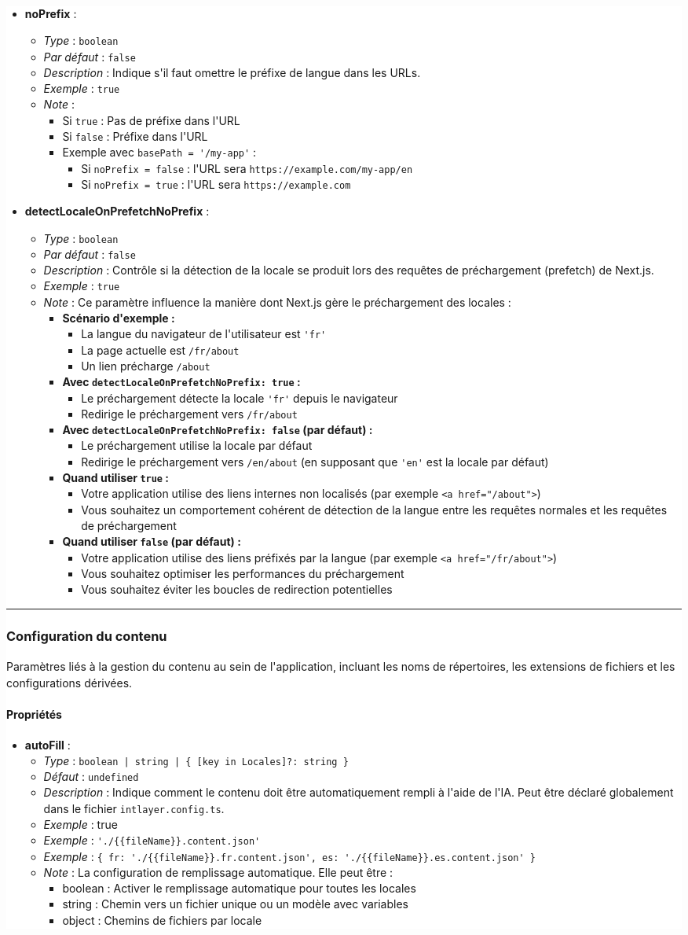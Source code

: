 - **noPrefix** :
  - _Type_ : `boolean`
  - _Par défaut_ : `false`
  - _Description_ : Indique s'il faut omettre le préfixe de langue dans les URLs.
  - _Exemple_ : `true`
  - _Note_ :
    - Si `true` : Pas de préfixe dans l'URL
    - Si `false` : Préfixe dans l'URL
    - Exemple avec `basePath = '/my-app'` :
      - Si `noPrefix = false` : l'URL sera `https://example.com/my-app/en`
      - Si `noPrefix = true` : l'URL sera `https://example.com`

- **detectLocaleOnPrefetchNoPrefix** :
  - _Type_ : `boolean`
  - _Par défaut_ : `false`
  - _Description_ : Contrôle si la détection de la locale se produit lors des requêtes de préchargement (prefetch) de Next.js.
  - _Exemple_ : `true`
  - _Note_ : Ce paramètre influence la manière dont Next.js gère le préchargement des locales :
    - **Scénario d'exemple :**
      - La langue du navigateur de l'utilisateur est `'fr'`
      - La page actuelle est `/fr/about`
      - Un lien précharge `/about`
    - **Avec `detectLocaleOnPrefetchNoPrefix: true` :**
      - Le préchargement détecte la locale `'fr'` depuis le navigateur
      - Redirige le préchargement vers `/fr/about`
    - **Avec `detectLocaleOnPrefetchNoPrefix: false` (par défaut) :**
      - Le préchargement utilise la locale par défaut
      - Redirige le préchargement vers `/en/about` (en supposant que `'en'` est la locale par défaut)
    - **Quand utiliser `true` :**
      - Votre application utilise des liens internes non localisés (par exemple `<a href="/about">`)
      - Vous souhaitez un comportement cohérent de détection de la langue entre les requêtes normales et les requêtes de préchargement
    - **Quand utiliser `false` (par défaut) :**
      - Votre application utilise des liens préfixés par la langue (par exemple `<a href="/fr/about">`)
      - Vous souhaitez optimiser les performances du préchargement
      - Vous souhaitez éviter les boucles de redirection potentielles

---

### Configuration du contenu

Paramètres liés à la gestion du contenu au sein de l'application, incluant les noms de répertoires, les extensions de fichiers et les configurations dérivées.

#### Propriétés

- **autoFill** :
  - _Type_ : `boolean | string | { [key in Locales]?: string }`
  - _Défaut_ : `undefined`
  - _Description_ : Indique comment le contenu doit être automatiquement rempli à l'aide de l'IA. Peut être déclaré globalement dans le fichier `intlayer.config.ts`.
  - _Exemple_ : true
  - _Exemple_ : `'./{{fileName}}.content.json'`
  - _Exemple_ : `{ fr: './{{fileName}}.fr.content.json', es: './{{fileName}}.es.content.json' }`
  - _Note_ : La configuration de remplissage automatique. Elle peut être :
    - boolean : Activer le remplissage automatique pour toutes les locales
    - string : Chemin vers un fichier unique ou un modèle avec variables
    - object : Chemins de fichiers par locale
